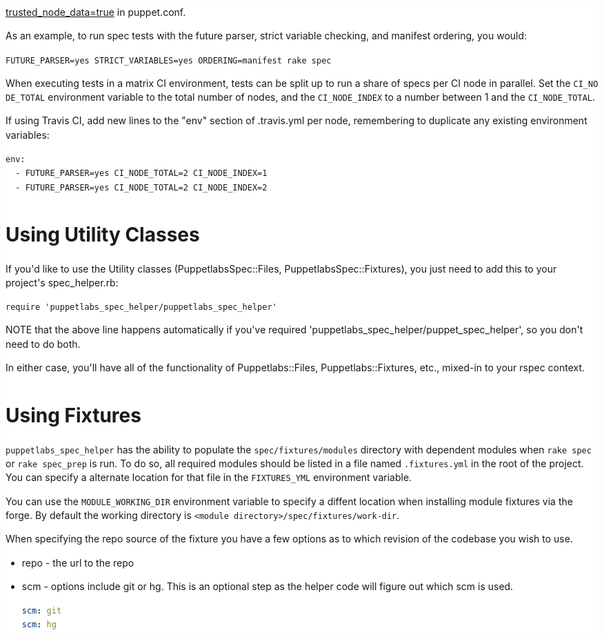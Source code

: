   [trusted_node_data=true](http://docs.puppetlabs.com/references/latest/configuration.html#trustednodedata)
  in puppet.conf.

As an example, to run spec tests with the future parser, strict variable checking,
and manifest ordering, you would:

    FUTURE_PARSER=yes STRICT_VARIABLES=yes ORDERING=manifest rake spec

When executing tests in a matrix CI environment, tests can be split up to run
a share of specs per CI node in parallel.  Set the ``CI_NODE_TOTAL`` environment
variable to the total number of nodes, and the ``CI_NODE_INDEX`` to a number
between 1 and the ``CI_NODE_TOTAL``.

If using Travis CI, add new lines to the "env" section of .travis.yml per node,
remembering to duplicate any existing environment variables:

    env:
      - FUTURE_PARSER=yes CI_NODE_TOTAL=2 CI_NODE_INDEX=1
      - FUTURE_PARSER=yes CI_NODE_TOTAL=2 CI_NODE_INDEX=2

Using Utility Classes
=====================
If you'd like to use the Utility classes (PuppetlabsSpec::Files,
PuppetlabsSpec::Fixtures), you just need to add this to your project's spec\_helper.rb:

    require 'puppetlabs_spec_helper/puppetlabs_spec_helper'

NOTE that the above line happens automatically if you've required
'puppetlabs\_spec\_helper/puppet\_spec\_helper', so you don't need to do both.

In either case, you'll have all of the functionality of Puppetlabs::Files,
Puppetlabs::Fixtures, etc., mixed-in to your rspec context.

Using Fixtures
==============
`puppetlabs_spec_helper` has the ability to populate the
`spec/fixtures/modules` directory with dependent modules when `rake spec` or
`rake spec_prep` is run. To do so, all required modules should be listed in a
file named `.fixtures.yml` in the root of the project. You can specify a alternate location for that file in the `FIXTURES_YML` environment variable.

You can use the `MODULE_WORKING_DIR` environment variable to specify a diffent location when installing module fixtures via the forge. By default the
working directory is `<module directory>/spec/fixtures/work-dir`.

When specifying the repo source of the fixture you have a few options as to which revision of the codebase you wish to use.

 * repo - the url to the repo
 * scm - options include git or hg. This is an optional step as the helper code will figure out which scm is used.

   ```yaml
   scm: git
   scm: hg
   ```

